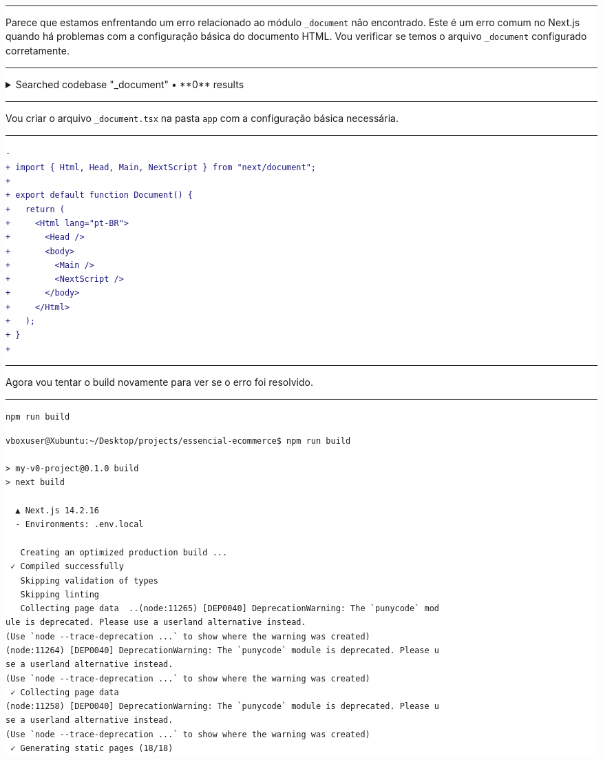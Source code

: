 
---

Parece que estamos enfrentando um erro relacionado ao módulo `_document` não encontrado. Este é um erro comum no Next.js quando há problemas com a configuração básica do documento HTML. Vou verificar se temos o arquivo `_document` configurado corretamente.

---

<details><summary>Searched codebase "_document" • **0** results</summary></details>

---

Vou criar o arquivo `_document.tsx` na pasta `app` com a configuração básica necessária.

---

```diff
- 
+ import { Html, Head, Main, NextScript } from "next/document";
+ 
+ export default function Document() {
+   return (
+     <Html lang="pt-BR">
+       <Head />
+       <body>
+         <Main />
+         <NextScript />
+       </body>
+     </Html>
+   );
+ }
+ 
```

---

Agora vou tentar o build novamente para ver se o erro foi resolvido.

---

```bash
npm run build
```

```
vboxuser@Xubuntu:~/Desktop/projects/essencial-ecommerce$ npm run build

> my-v0-project@0.1.0 build
> next build

  ▲ Next.js 14.2.16
  - Environments: .env.local

   Creating an optimized production build ...
 ✓ Compiled successfully
   Skipping validation of types
   Skipping linting
   Collecting page data  ..(node:11265) [DEP0040] DeprecationWarning: The `punycode` mod
ule is deprecated. Please use a userland alternative instead.
(Use `node --trace-deprecation ...` to show where the warning was created)
(node:11264) [DEP0040] DeprecationWarning: The `punycode` module is deprecated. Please u
se a userland alternative instead.
(Use `node --trace-deprecation ...` to show where the warning was created)
 ✓ Collecting page data    
(node:11258) [DEP0040] DeprecationWarning: The `punycode` module is deprecated. Please u
se a userland alternative instead.
(Use `node --trace-deprecation ...` to show where the warning was created)
 ✓ Generating static pages (18/18)
```